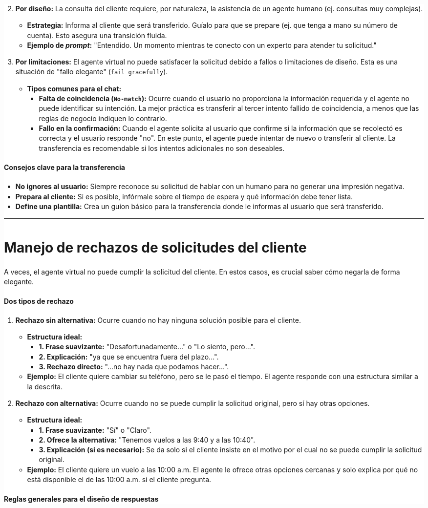 2. **Por diseño:** La consulta del cliente requiere, por naturaleza, la asistencia de un agente humano (ej. consultas muy complejas).
    - **Estrategia:** Informa al cliente que será transferido. Guíalo para que se prepare (ej. que tenga a mano su número de cuenta). Esto asegura una transición fluida.
    - **Ejemplo de _prompt_:** "Entendido. Un momento mientras te conecto con un experto para atender tu solicitud."

3. **Por limitaciones:** El agente virtual no puede satisfacer la solicitud debido a fallos o limitaciones de diseño. Esta es una situación de "fallo elegante" (`fail gracefully`).
    - **Tipos comunes para el chat:**
        - **Falta de coincidencia (`No-match`):** Ocurre cuando el usuario no proporciona la información requerida y el agente no puede identificar su intención. La mejor práctica es transferir al tercer intento fallido de coincidencia, a menos que las reglas de negocio indiquen lo contrario.
        - **Fallo en la confirmación:** Cuando el agente solicita al usuario que confirme si la información que se recolectó es correcta y el usuario responde "no". En este punto, el agente puede intentar de nuevo o transferir al cliente. La transferencia es recomendable si los intentos adicionales no son deseables.

#### **Consejos clave para la transferencia**

- **No ignores al usuario:** Siempre reconoce su solicitud de hablar con un humano para no generar una impresión negativa.
- **Prepara al cliente:** Si es posible, infórmale sobre el tiempo de espera y qué información debe tener lista.
- **Define una plantilla:** Crea un guion básico para la transferencia donde le informas al usuario que será transferido.

---

#  Manejo de rechazos de solicitudes del cliente

A veces, el agente virtual no puede cumplir la solicitud del cliente. En estos casos, es crucial saber cómo negarla de forma elegante.

#### **Dos tipos de rechazo**

1. **Rechazo sin alternativa:** Ocurre cuando no hay ninguna solución posible para el cliente.
    - **Estructura ideal:**
        - **1. Frase suavizante:** "Desafortunadamente..." o "Lo siento, pero...".
        - **2. Explicación:** "ya que se encuentra fuera del plazo...".
        - **3. Rechazo directo:** "...no hay nada que podamos hacer...".
    - **Ejemplo:** El cliente quiere cambiar su teléfono, pero se le pasó el tiempo. El agente responde con una estructura similar a la descrita.

2. **Rechazo con alternativa:** Ocurre cuando no se puede cumplir la solicitud original, pero sí hay otras opciones.
    - **Estructura ideal:**
        - **1. Frase suavizante:** "Sí" o "Claro".
        - **2. Ofrece la alternativa:** "Tenemos vuelos a las 9:40 y a las 10:40".
        - **3. Explicación (si es necesario):** Se da solo si el cliente insiste en el motivo por el cual no se puede cumplir la solicitud original.
    - **Ejemplo:** El cliente quiere un vuelo a las 10:00 a.m. El agente le ofrece otras opciones cercanas y solo explica por qué no está disponible el de las 10:00 a.m. si el cliente pregunta.
#### **Reglas generales para el diseño de respuestas**
